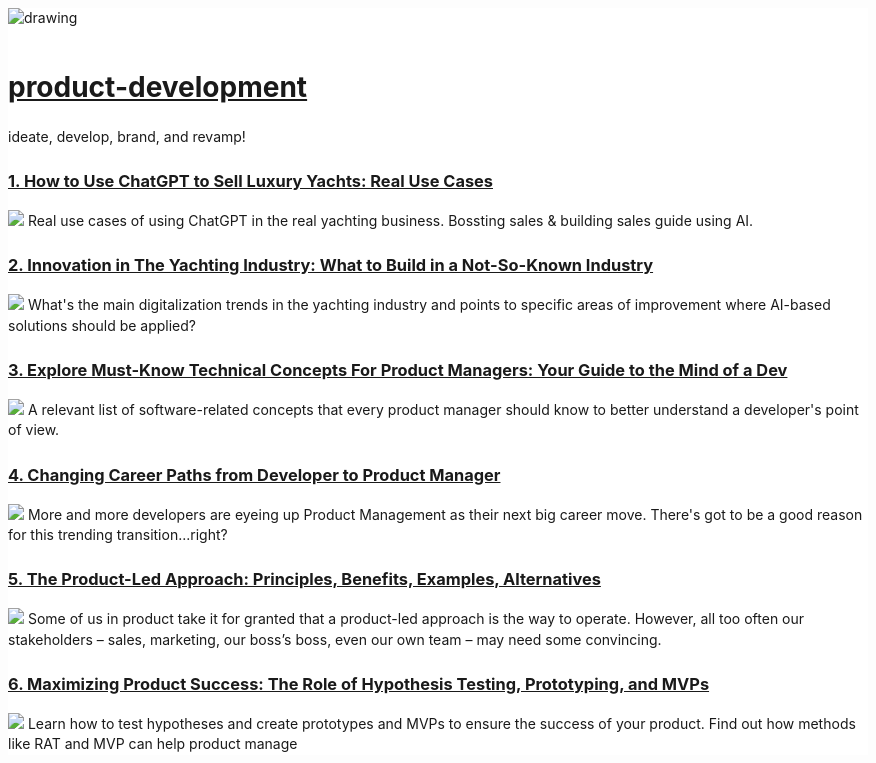 <img src="https://hackernoon.com/banner-image.png" alt="drawing" width="1012"/>

# [product-development](https://hackernoon.com/tagged/product-development)
ideate, develop, brand, and revamp! 

### [1. How to Use ChatGPT to Sell Luxury Yachts: Real Use Cases](https://hackernoon.com/how-to-use-chatgpt-to-sell-luxury-yachts-real-use-cases)
![](https://cdn.hackernoon.com/images/jeWU31yO8oQKqCOhh8TzrL9H84i2-jv9367a.jpeg)
Real use cases of using ChatGPT in the real yachting business. Bossting sales & building sales guide using AI.

### [2. Innovation in The Yachting Industry: What to Build in a Not-So-Known Industry](https://hackernoon.com/innovating-yachting-industry-what-to-build-in-a-not-so-known-industry)
![](https://cdn.hackernoon.com/images/jeWU31yO8oQKqCOhh8TzrL9H84i2-4sb3pfb.jpeg)
What's the main digitalization trends in the yachting industry and points to specific areas of improvement where AI-based solutions should be applied?

### [3. Explore Must-Know Technical Concepts For Product Managers: Your Guide to the Mind of a Dev](https://hackernoon.com/explore-must-know-technical-concepts-for-product-managers-your-guide-to-the-mind-of-a-dev)
![](https://cdn.hackernoon.com/images/M6G22rxQzLTqx37eMqcSVG1Ybvj2-rm93v5n.jpeg)
A relevant list of software-related concepts that every product manager should know to better understand a developer's point of view.

### [4. Changing Career Paths from Developer to Product Manager](https://hackernoon.com/changing-career-paths-from-developer-to-product-manager-mx3l37df)
![](https://cdn.hackernoon.com/images/WtcPbiqG1KO3H4g87gh4IJ9lbmK2-o25q35ve.jpeg)
More and more developers are eyeing up Product Management as their next big career move. There's got to be a good reason for this trending transition...right?

### [5. The Product-Led Approach: Principles, Benefits, Examples, Alternatives](https://hackernoon.com/the-product-led-approach-principles-benefits-examples-alternatives-mn323uc7)
![](https://firebasestorage.googleapis.com/v0/b/hackernoon-app.appspot.com/o/images%2FANOvK6YEO3VsptqSywRdUlk1LnD3-ov73uet.jpeg?alt=media&token=54bcc827-41c2-4f04-ab04-fcb4a7190b89)
Some of us in product take it for granted that a product-led approach is the way to operate. However, all too often our stakeholders – sales, marketing, our boss’s boss, even our own team – may need some convincing. 

### [6. Maximizing Product Success: The Role of Hypothesis Testing, Prototyping, and MVPs](https://hackernoon.com/maximizing-product-success-the-role-of-hypothesis-testing-prototyping-and-mvps)
![](https://cdn.hackernoon.com/images/CIRyzxga6MMZAU8I8yXbkpvyQqh1-4h93oow.jpeg)
Learn how to test hypotheses and create prototypes and MVPs to ensure the success of your product. Find out how methods like RAT and MVP can help product manage
